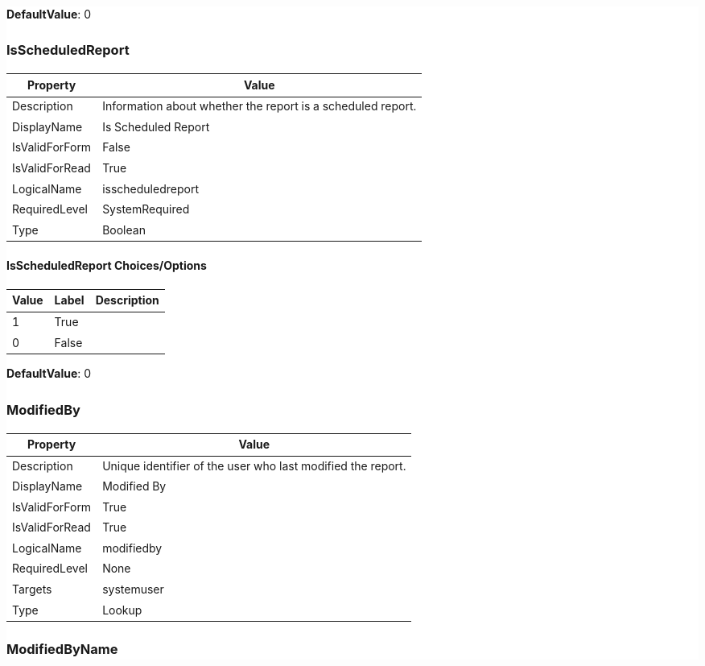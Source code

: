 **DefaultValue**: 0



### <a name="BKMK_IsScheduledReport"></a> IsScheduledReport

|Property|Value|
|--------|-----|
|Description|Information about whether the report is a scheduled report.|
|DisplayName|Is Scheduled Report|
|IsValidForForm|False|
|IsValidForRead|True|
|LogicalName|isscheduledreport|
|RequiredLevel|SystemRequired|
|Type|Boolean|

#### IsScheduledReport Choices/Options

|Value|Label|Description|
|-----|-----|--------|
|1|True||
|0|False||

**DefaultValue**: 0



### <a name="BKMK_ModifiedBy"></a> ModifiedBy

|Property|Value|
|--------|-----|
|Description|Unique identifier of the user who last modified the report.|
|DisplayName|Modified By|
|IsValidForForm|True|
|IsValidForRead|True|
|LogicalName|modifiedby|
|RequiredLevel|None|
|Targets|systemuser|
|Type|Lookup|


### <a name="BKMK_ModifiedByName"></a> ModifiedByName
